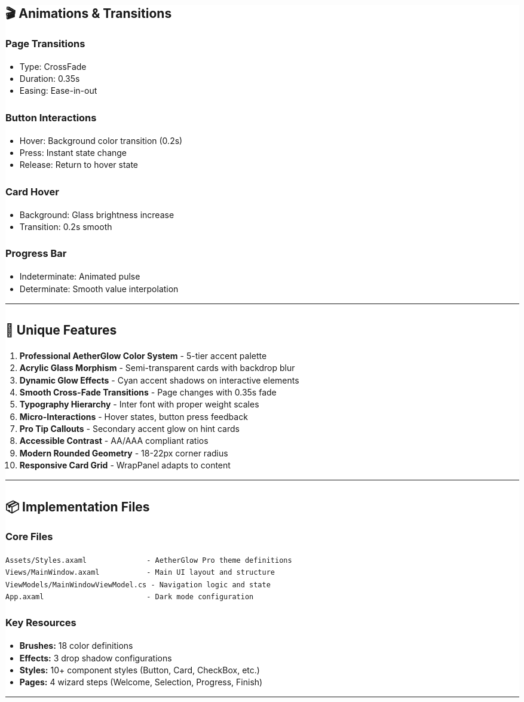 
## 🎬 Animations & Transitions

### Page Transitions
- Type: CrossFade
- Duration: 0.35s
- Easing: Ease-in-out

### Button Interactions
- Hover: Background color transition (0.2s)
- Press: Instant state change
- Release: Return to hover state

### Card Hover
- Background: Glass brightness increase
- Transition: 0.2s smooth

### Progress Bar
- Indeterminate: Animated pulse
- Determinate: Smooth value interpolation

---

## 🚀 Unique Features

1. **Professional AetherGlow Color System** - 5-tier accent palette
2. **Acrylic Glass Morphism** - Semi-transparent cards with backdrop blur
3. **Dynamic Glow Effects** - Cyan accent shadows on interactive elements
4. **Smooth Cross-Fade Transitions** - Page changes with 0.35s fade
5. **Typography Hierarchy** - Inter font with proper weight scales
6. **Micro-Interactions** - Hover states, button press feedback
7. **Pro Tip Callouts** - Secondary accent glow on hint cards
8. **Accessible Contrast** - AA/AAA compliant ratios
9. **Modern Rounded Geometry** - 18-22px corner radius
10. **Responsive Card Grid** - WrapPanel adapts to content

---

## 📦 Implementation Files

### Core Files
```
Assets/Styles.axaml              - AetherGlow Pro theme definitions
Views/MainWindow.axaml           - Main UI layout and structure
ViewModels/MainWindowViewModel.cs - Navigation logic and state
App.axaml                        - Dark mode configuration
```

### Key Resources
- **Brushes:** 18 color definitions
- **Effects:** 3 drop shadow configurations
- **Styles:** 10+ component styles (Button, Card, CheckBox, etc.)
- **Pages:** 4 wizard steps (Welcome, Selection, Progress, Finish)

---